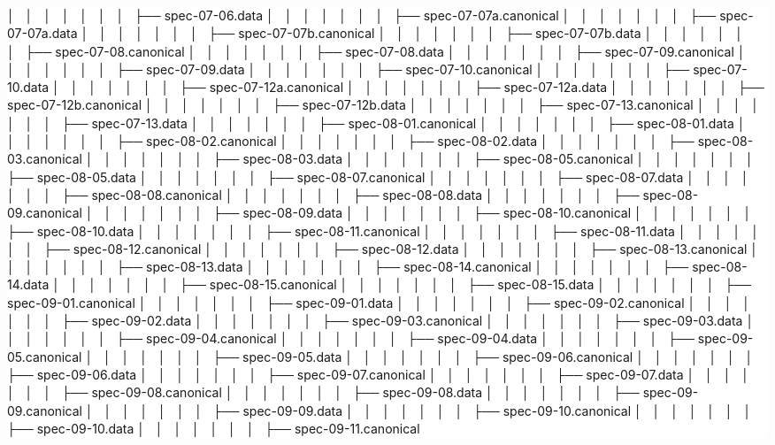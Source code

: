 │   │   │   │   │       │   │   ├── spec-07-06.data
│   │   │   │   │       │   │   ├── spec-07-07a.canonical
│   │   │   │   │       │   │   ├── spec-07-07a.data
│   │   │   │   │       │   │   ├── spec-07-07b.canonical
│   │   │   │   │       │   │   ├── spec-07-07b.data
│   │   │   │   │       │   │   ├── spec-07-08.canonical
│   │   │   │   │       │   │   ├── spec-07-08.data
│   │   │   │   │       │   │   ├── spec-07-09.canonical
│   │   │   │   │       │   │   ├── spec-07-09.data
│   │   │   │   │       │   │   ├── spec-07-10.canonical
│   │   │   │   │       │   │   ├── spec-07-10.data
│   │   │   │   │       │   │   ├── spec-07-12a.canonical
│   │   │   │   │       │   │   ├── spec-07-12a.data
│   │   │   │   │       │   │   ├── spec-07-12b.canonical
│   │   │   │   │       │   │   ├── spec-07-12b.data
│   │   │   │   │       │   │   ├── spec-07-13.canonical
│   │   │   │   │       │   │   ├── spec-07-13.data
│   │   │   │   │       │   │   ├── spec-08-01.canonical
│   │   │   │   │       │   │   ├── spec-08-01.data
│   │   │   │   │       │   │   ├── spec-08-02.canonical
│   │   │   │   │       │   │   ├── spec-08-02.data
│   │   │   │   │       │   │   ├── spec-08-03.canonical
│   │   │   │   │       │   │   ├── spec-08-03.data
│   │   │   │   │       │   │   ├── spec-08-05.canonical
│   │   │   │   │       │   │   ├── spec-08-05.data
│   │   │   │   │       │   │   ├── spec-08-07.canonical
│   │   │   │   │       │   │   ├── spec-08-07.data
│   │   │   │   │       │   │   ├── spec-08-08.canonical
│   │   │   │   │       │   │   ├── spec-08-08.data
│   │   │   │   │       │   │   ├── spec-08-09.canonical
│   │   │   │   │       │   │   ├── spec-08-09.data
│   │   │   │   │       │   │   ├── spec-08-10.canonical
│   │   │   │   │       │   │   ├── spec-08-10.data
│   │   │   │   │       │   │   ├── spec-08-11.canonical
│   │   │   │   │       │   │   ├── spec-08-11.data
│   │   │   │   │       │   │   ├── spec-08-12.canonical
│   │   │   │   │       │   │   ├── spec-08-12.data
│   │   │   │   │       │   │   ├── spec-08-13.canonical
│   │   │   │   │       │   │   ├── spec-08-13.data
│   │   │   │   │       │   │   ├── spec-08-14.canonical
│   │   │   │   │       │   │   ├── spec-08-14.data
│   │   │   │   │       │   │   ├── spec-08-15.canonical
│   │   │   │   │       │   │   ├── spec-08-15.data
│   │   │   │   │       │   │   ├── spec-09-01.canonical
│   │   │   │   │       │   │   ├── spec-09-01.data
│   │   │   │   │       │   │   ├── spec-09-02.canonical
│   │   │   │   │       │   │   ├── spec-09-02.data
│   │   │   │   │       │   │   ├── spec-09-03.canonical
│   │   │   │   │       │   │   ├── spec-09-03.data
│   │   │   │   │       │   │   ├── spec-09-04.canonical
│   │   │   │   │       │   │   ├── spec-09-04.data
│   │   │   │   │       │   │   ├── spec-09-05.canonical
│   │   │   │   │       │   │   ├── spec-09-05.data
│   │   │   │   │       │   │   ├── spec-09-06.canonical
│   │   │   │   │       │   │   ├── spec-09-06.data
│   │   │   │   │       │   │   ├── spec-09-07.canonical
│   │   │   │   │       │   │   ├── spec-09-07.data
│   │   │   │   │       │   │   ├── spec-09-08.canonical
│   │   │   │   │       │   │   ├── spec-09-08.data
│   │   │   │   │       │   │   ├── spec-09-09.canonical
│   │   │   │   │       │   │   ├── spec-09-09.data
│   │   │   │   │       │   │   ├── spec-09-10.canonical
│   │   │   │   │       │   │   ├── spec-09-10.data
│   │   │   │   │       │   │   ├── spec-09-11.canonical